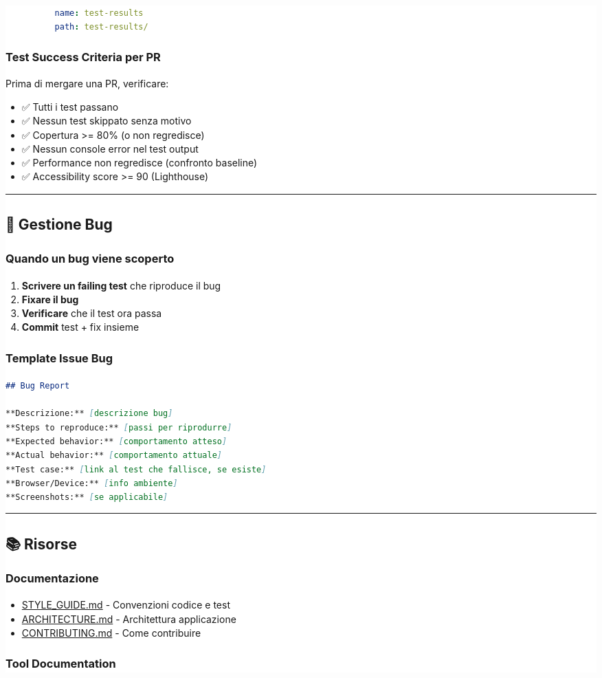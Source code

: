 ```yaml
          name: test-results
          path: test-results/
```

### Test Success Criteria per PR

Prima di mergare una PR, verificare:

- ✅ Tutti i test passano
- ✅ Nessun test skippato senza motivo
- ✅ Copertura >= 80% (o non regredisce)
- ✅ Nessun console error nel test output
- ✅ Performance non regredisce (confronto baseline)
- ✅ Accessibility score >= 90 (Lighthouse)

---

## 🐛 Gestione Bug

### Quando un bug viene scoperto

1. **Scrivere un failing test** che riproduce il bug
2. **Fixare il bug**
3. **Verificare** che il test ora passa
4. **Commit** test + fix insieme

### Template Issue Bug

```markdown
## Bug Report

**Descrizione:** [descrizione bug]
**Steps to reproduce:** [passi per riprodurre]
**Expected behavior:** [comportamento atteso]
**Actual behavior:** [comportamento attuale]
**Test case:** [link al test che fallisce, se esiste]
**Browser/Device:** [info ambiente]
**Screenshots:** [se applicabile]
```

---

## 📚 Risorse

### Documentazione

- [STYLE_GUIDE.md](STYLE_GUIDE.md) - Convenzioni codice e test
- [ARCHITECTURE.md](ARCHITECTURE.md) - Architettura applicazione
- [CONTRIBUTING.md](../CONTRIBUTING.md) - Come contribuire

### Tool Documentation
